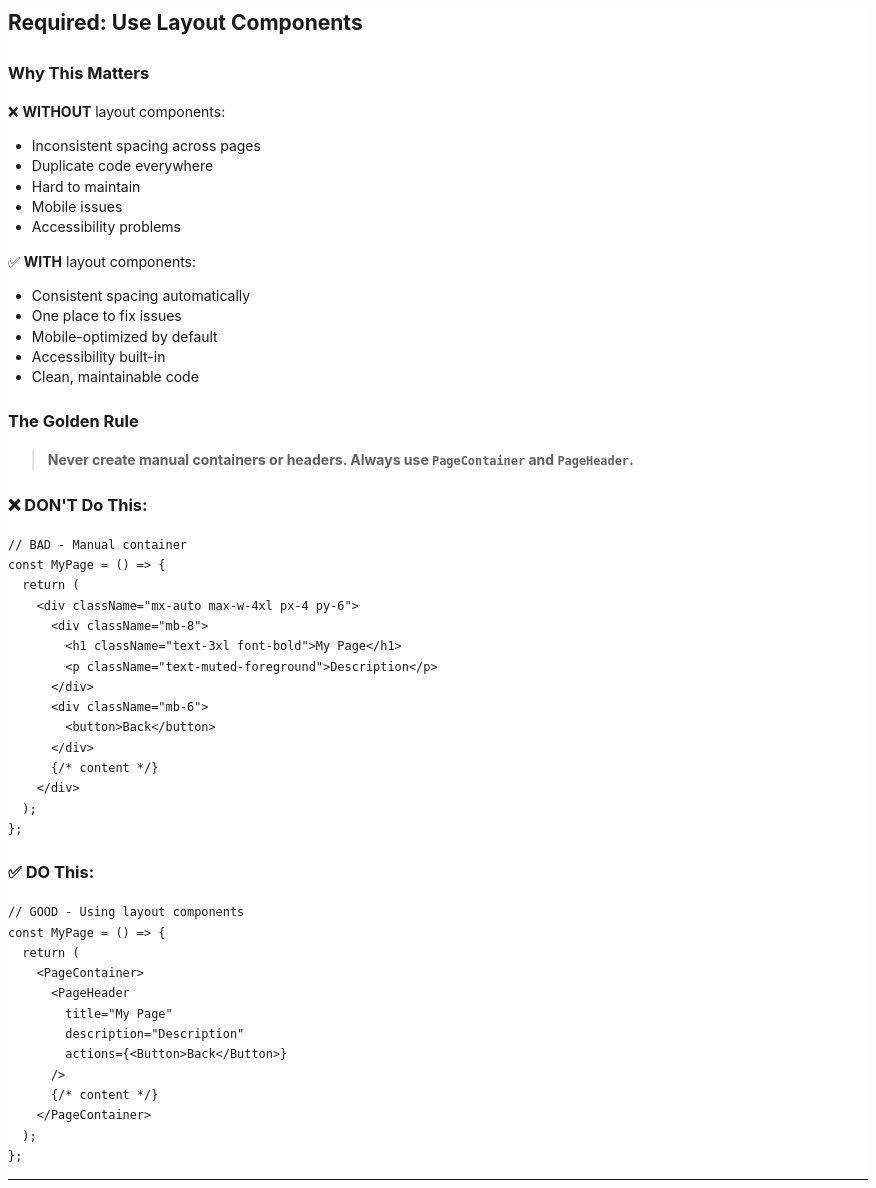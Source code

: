 
## Required: Use Layout Components

### Why This Matters

❌ **WITHOUT** layout components:

- Inconsistent spacing across pages
- Duplicate code everywhere
- Hard to maintain
- Mobile issues
- Accessibility problems

✅ **WITH** layout components:

- Consistent spacing automatically
- One place to fix issues
- Mobile-optimized by default
- Accessibility built-in
- Clean, maintainable code

### The Golden Rule

> **Never create manual containers or headers. Always use `PageContainer` and `PageHeader`.**

### ❌ DON'T Do This:

```tsx
// BAD - Manual container
const MyPage = () => {
  return (
    <div className="mx-auto max-w-4xl px-4 py-6">
      <div className="mb-8">
        <h1 className="text-3xl font-bold">My Page</h1>
        <p className="text-muted-foreground">Description</p>
      </div>
      <div className="mb-6">
        <button>Back</button>
      </div>
      {/* content */}
    </div>
  );
};
```

### ✅ DO This:

```tsx
// GOOD - Using layout components
const MyPage = () => {
  return (
    <PageContainer>
      <PageHeader
        title="My Page"
        description="Description"
        actions={<Button>Back</Button>}
      />
      {/* content */}
    </PageContainer>
  );
};
```

---